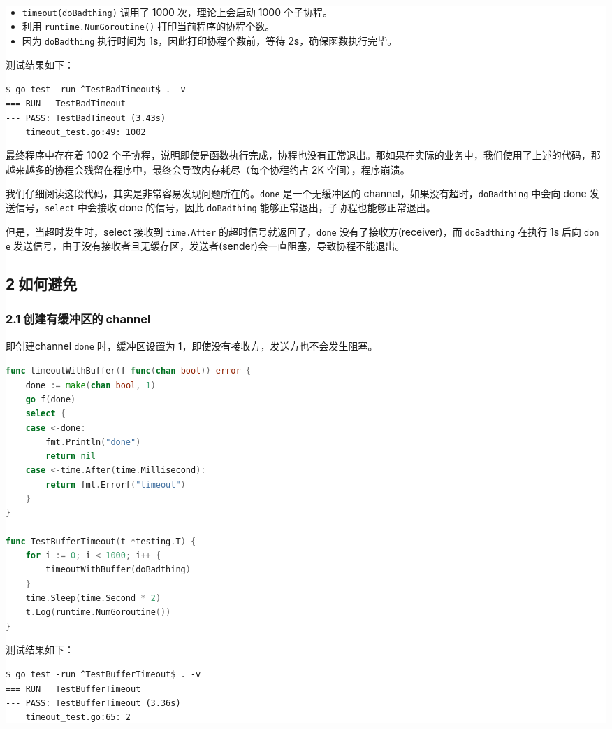 - `timeout(doBadthing)` 调用了 1000 次，理论上会启动 1000 个子协程。
- 利用 `runtime.NumGoroutine()` 打印当前程序的协程个数。
- 因为 `doBadthing` 执行时间为 1s，因此打印协程个数前，等待 2s，确保函数执行完毕。

测试结果如下：

```
$ go test -run ^TestBadTimeout$ . -v
=== RUN   TestBadTimeout
--- PASS: TestBadTimeout (3.43s)
    timeout_test.go:49: 1002
```

最终程序中存在着 1002 个子协程，说明即使是函数执行完成，协程也没有正常退出。那如果在实际的业务中，我们使用了上述的代码，那越来越多的协程会残留在程序中，最终会导致内存耗尽（每个协程约占 2K 空间），程序崩溃。

我们仔细阅读这段代码，其实是非常容易发现问题所在的。`done` 是一个无缓冲区的 channel，如果没有超时，`doBadthing` 中会向 done 发送信号，`select` 中会接收 done 的信号，因此 `doBadthing` 能够正常退出，子协程也能够正常退出。

但是，当超时发生时，select 接收到 `time.After` 的超时信号就返回了，`done` 没有了接收方(receiver)，而 `doBadthing` 在执行 1s 后向 `done` 发送信号，由于没有接收者且无缓存区，发送者(sender)会一直阻塞，导致协程不能退出。

## 2 如何避免

### 2.1 创建有缓冲区的 channel

即创建channel `done` 时，缓冲区设置为 1，即使没有接收方，发送方也不会发生阻塞。

```go
func timeoutWithBuffer(f func(chan bool)) error {
    done := make(chan bool, 1)
    go f(done)
    select {
    case <-done:
        fmt.Println("done")
        return nil
    case <-time.After(time.Millisecond):
        return fmt.Errorf("timeout")
    }
}

func TestBufferTimeout(t *testing.T) {
    for i := 0; i < 1000; i++ {
        timeoutWithBuffer(doBadthing)
    }
    time.Sleep(time.Second * 2)
    t.Log(runtime.NumGoroutine())
}
```

测试结果如下：

```
$ go test -run ^TestBufferTimeout$ . -v
=== RUN   TestBufferTimeout
--- PASS: TestBufferTimeout (3.36s)
    timeout_test.go:65: 2
```
